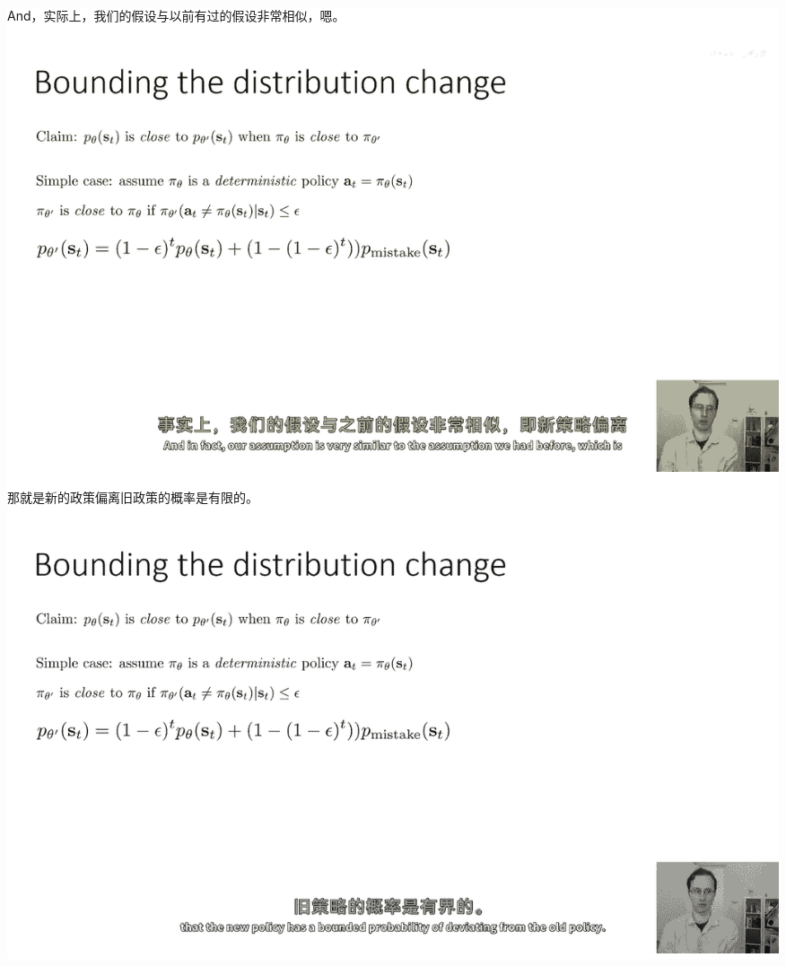 And，实际上，我们的假设与以前有过的假设非常相似，嗯。

![](img/a6bbf1c27fc0a5a67b201d9a15c018ee_64.png)

那就是新的政策偏离旧政策的概率是有限的。

![](img/a6bbf1c27fc0a5a67b201d9a15c018ee_66.png)
